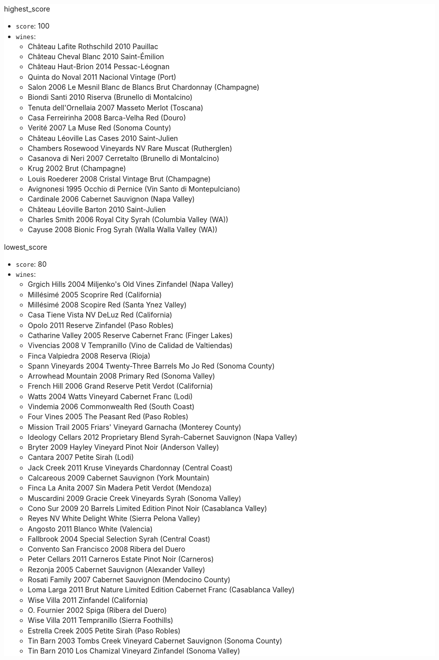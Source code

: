 
highest_score 
* `score`:  100 
* `wines`: 
  * Château Lafite Rothschild 2010  Pauillac 
  * Château Cheval Blanc 2010  Saint-Émilion 
  * Château Haut-Brion 2014  Pessac-Léognan 
  * Quinta do Noval 2011 Nacional Vintage  (Port) 
  * Salon 2006 Le Mesnil Blanc de Blancs Brut Chardonnay (Champagne) 
  * Biondi Santi 2010 Riserva  (Brunello di Montalcino) 
  * Tenuta dell'Ornellaia 2007 Masseto Merlot (Toscana) 
  * Casa Ferreirinha 2008 Barca-Velha Red (Douro) 
  * Verité 2007 La Muse Red (Sonoma County) 
  * Château Léoville Las Cases 2010  Saint-Julien 
  * Chambers Rosewood Vineyards NV Rare Muscat (Rutherglen) 
  * Casanova di Neri 2007 Cerretalto  (Brunello di Montalcino) 
  * Krug 2002 Brut  (Champagne) 
  * Louis Roederer 2008 Cristal Vintage Brut  (Champagne) 
  * Avignonesi 1995 Occhio di Pernice  (Vin Santo di Montepulciano) 
  * Cardinale 2006 Cabernet Sauvignon (Napa Valley) 
  * Château Léoville Barton 2010  Saint-Julien 
  * Charles Smith 2006 Royal City Syrah (Columbia Valley (WA)) 
  * Cayuse 2008 Bionic Frog Syrah (Walla Walla Valley (WA)) 

lowest_score 
* `score`:  80 
* `wines`: 
  * Grgich Hills 2004 Miljenko's Old Vines Zinfandel (Napa Valley) 
  * Millésimé 2005 Scoprire Red (California) 
  * Millésimé 2008 Scopire Red (Santa Ynez Valley) 
  * Casa Tiene Vista NV DeLuz Red (California) 
  * Opolo 2011 Reserve Zinfandel (Paso Robles) 
  * Catharine Valley 2005 Reserve Cabernet Franc (Finger Lakes) 
  * Vivencias 2008 V Tempranillo (Vino de Calidad de Valtiendas) 
  * Finca Valpiedra 2008 Reserva  (Rioja) 
  * Spann Vineyards 2004 Twenty-Three Barrels Mo Jo Red (Sonoma County) 
  * Arrowhead Mountain 2008 Primary Red (Sonoma Valley) 
  * French Hill 2006 Grand Reserve Petit Verdot (California) 
  * Watts 2004 Watts Vineyard Cabernet Franc (Lodi) 
  * Vindemia 2006 Commonwealth Red (South Coast) 
  * Four Vines 2005 The Peasant Red (Paso Robles) 
  * Mission Trail 2005 Friars' Vineyard Garnacha (Monterey County) 
  * Ideology Cellars 2012 Proprietary Blend Syrah-Cabernet Sauvignon (Napa Valley) 
  * Bryter 2009 Hayley Vineyard Pinot Noir (Anderson Valley) 
  * Cantara 2007 Petite Sirah (Lodi) 
  * Jack Creek 2011 Kruse Vineyards Chardonnay (Central Coast) 
  * Calcareous 2009 Cabernet Sauvignon (York Mountain) 
  * Finca La Anita 2007 Sin Madera Petit Verdot (Mendoza) 
  * Muscardini 2009 Gracie Creek Vineyards Syrah (Sonoma Valley) 
  * Cono Sur 2009 20 Barrels Limited Edition Pinot Noir (Casablanca Valley) 
  * Reyes NV White Delight White (Sierra Pelona Valley) 
  * Angosto 2011 Blanco White (Valencia) 
  * Fallbrook 2004 Special Selection Syrah (Central Coast) 
  * Convento San Francisco 2008  Ribera del Duero 
  * Peter Cellars 2011 Carneros Estate Pinot Noir (Carneros) 
  * Rezonja 2005 Cabernet Sauvignon (Alexander Valley) 
  * Rosati Family 2007 Cabernet Sauvignon (Mendocino County) 
  * Loma Larga 2011 Brut Nature Limited Edition Cabernet Franc (Casablanca Valley) 
  * Wise Villa 2011 Zinfandel (California) 
  * O. Fournier 2002 Spiga  (Ribera del Duero) 
  * Wise Villa 2011 Tempranillo (Sierra Foothills) 
  * Estrella Creek 2005 Petite Sirah (Paso Robles) 
  * Tin Barn 2003 Tombs Creek Vineyard Cabernet Sauvignon (Sonoma County) 
  * Tin Barn 2010 Los Chamizal Vineyard Zinfandel (Sonoma Valley) 